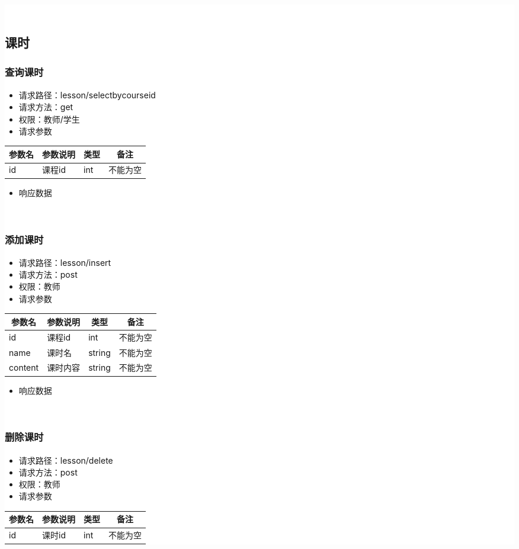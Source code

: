 <br>

## 课时

### 查询课时

- 请求路径：lesson/selectbycourseid
- 请求方法：get
- 权限：教师/学生
- 请求参数

| 参数名 | 参数说明 | 类型 | 备注     |
| ------ | -------- | ---- | -------- |
| id     | 课程id   | int  | 不能为空 |

- 响应数据

```json

```

<br>

### 添加课时

- 请求路径：lesson/insert
- 请求方法：post
- 权限：教师
- 请求参数

| 参数名  | 参数说明 | 类型   | 备注     |
| ------- | -------- | ------ | -------- |
| id      | 课程id   | int    | 不能为空 |
| name    | 课时名   | string | 不能为空 |
| content | 课时内容 | string | 不能为空 |

- 响应数据

```json

```

<br>

### 删除课时

- 请求路径：lesson/delete
- 请求方法：post
- 权限：教师
- 请求参数

| 参数名 | 参数说明 | 类型 | 备注     |
| ------ | -------- | ---- | -------- |
| id     | 课时id   | int  | 不能为空 |
